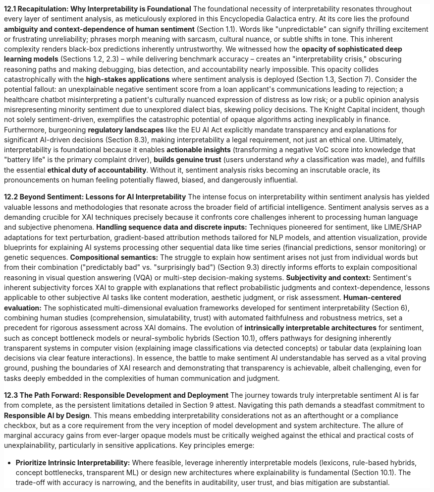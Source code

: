 **12.1 Recapitulation: Why Interpretability is Foundational**
The foundational necessity of interpretability resonates throughout every layer of sentiment analysis, as meticulously explored in this Encyclopedia Galactica entry. At its core lies the profound **ambiguity and context-dependence of human sentiment** (Section 1.1). Words like "unpredictable" can signify thrilling excitement or frustrating unreliability; phrases morph meaning with sarcasm, cultural nuance, or subtle shifts in tone. This inherent complexity renders black-box predictions inherently untrustworthy. We witnessed how the **opacity of sophisticated deep learning models** (Sections 1.2, 2.3) – while delivering benchmark accuracy – creates an "interpretability crisis," obscuring reasoning paths and making debugging, bias detection, and accountability nearly impossible. This opacity collides catastrophically with the **high-stakes applications** where sentiment analysis is deployed (Section 1.3, Section 7). Consider the potential fallout: an unexplainable negative sentiment score from a loan applicant's communications leading to rejection; a healthcare chatbot misinterpreting a patient's culturally nuanced expression of distress as low risk; or a public opinion analysis misrepresenting minority sentiment due to unexplored dialect bias, skewing policy decisions. The Knight Capital incident, though not solely sentiment-driven, exemplifies the catastrophic potential of opaque algorithms acting inexplicably in finance. Furthermore, burgeoning **regulatory landscapes** like the EU AI Act explicitly mandate transparency and explanations for significant AI-driven decisions (Section 8.3), making interpretability a legal requirement, not just an ethical one. Ultimately, interpretability is foundational because it enables **actionable insights** (transforming a negative VoC score into knowledge that "battery life" is the primary complaint driver), **builds genuine trust** (users understand *why* a classification was made), and fulfills the essential **ethical duty of accountability**. Without it, sentiment analysis risks becoming an inscrutable oracle, its pronouncements on human feeling potentially flawed, biased, and dangerously influential.

**12.2 Beyond Sentiment: Lessons for AI Interpretability**
The intense focus on interpretability within sentiment analysis has yielded valuable lessons and methodologies that resonate across the broader field of artificial intelligence. Sentiment analysis serves as a demanding crucible for XAI techniques precisely because it confronts core challenges inherent to processing human language and subjective phenomena. **Handling sequence data and discrete inputs:** Techniques pioneered for sentiment, like LIME/SHAP adaptations for text perturbation, gradient-based attribution methods tailored for NLP models, and attention visualization, provide blueprints for explaining AI systems processing other sequential data like time series (financial predictions, sensor monitoring) or genetic sequences. **Compositional semantics:** The struggle to explain how sentiment arises not just from individual words but from their combination ("predictably bad" vs. "surprisingly bad") (Section 9.3) directly informs efforts to explain compositional reasoning in visual question answering (VQA) or multi-step decision-making systems. **Subjectivity and context:** Sentiment's inherent subjectivity forces XAI to grapple with explanations that reflect probabilistic judgments and context-dependence, lessons applicable to other subjective AI tasks like content moderation, aesthetic judgment, or risk assessment. **Human-centered evaluation:** The sophisticated multi-dimensional evaluation frameworks developed for sentiment interpretability (Section 6), combining human studies (comprehension, simulatability, trust) with automated faithfulness and robustness metrics, set a precedent for rigorous assessment across XAI domains. The evolution of **intrinsically interpretable architectures** for sentiment, such as concept bottleneck models or neural-symbolic hybrids (Section 10.1), offers pathways for designing inherently transparent systems in computer vision (explaining image classifications via detected concepts) or tabular data (explaining loan decisions via clear feature interactions). In essence, the battle to make sentiment AI understandable has served as a vital proving ground, pushing the boundaries of XAI research and demonstrating that transparency is achievable, albeit challenging, even for tasks deeply embedded in the complexities of human communication and judgment.

**12.3 The Path Forward: Responsible Development and Deployment**
The journey towards truly interpretable sentiment AI is far from complete, as the persistent limitations detailed in Section 9 attest. Navigating this path demands a steadfast commitment to **Responsible AI by Design**. This means embedding interpretability considerations not as an afterthought or a compliance checkbox, but as a core requirement from the very inception of model development and system architecture. The allure of marginal accuracy gains from ever-larger opaque models must be critically weighed against the ethical and practical costs of unexplainability, particularly in sensitive applications. Key principles emerge:
*   **Prioritize Intrinsic Interpretability:** Where feasible, leverage inherently interpretable models (lexicons, rule-based hybrids, concept bottlenecks, transparent ML) or design new architectures where explainability is fundamental (Section 10.1). The trade-off with accuracy is narrowing, and the benefits in auditability, user trust, and bias mitigation are substantial.